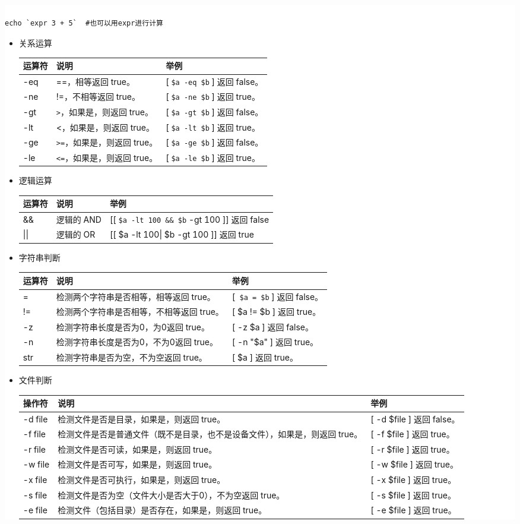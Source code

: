 ~~~

echo `expr 3 + 5`  #也可以用expr进行计算
~~~

- 关系运算

  | 运算符 | 说明                        | 举例                          |
  | ------ | --------------------------- | ----------------------------- |
  | -eq    | ==，相等返回 true。         | [ `$a -eq $b` ] 返回 false。  |
  | -ne    | !=，不相等返回 true。       | [ ` $a -ne $b ` ] 返回 true。 |
  | -gt    | `>`，如果是，则返回 true。  | [ `$a -gt $b` ] 返回 false。  |
  | -lt    | <，如果是，则返回 true。    | [ `$a -lt $b` ] 返回 true。   |
  | -ge    | `>=`，如果是，则返回 true。 | [ `$a -ge $b` ] 返回 false。  |
  | -le    | `<=`，如果是，则返回 true。 | [ `$a -le $b` ] 返回 true。   |

- 逻辑运算

  | 运算符 | 说明       | 举例                                        |
  | ------ | ---------- | ------------------------------------------- |
  | &&     | 逻辑的 AND | [[ `$a -lt 100 && $b` -gt 100 ]] 返回 false |
  | \|\|   | 逻辑的 OR  | [[ $a -lt 100\| $b -gt 100 ]] 返回 true     |

- 字符串判断

  | 运算符 | 说明                                      | 举例                       |
  | ------ | ----------------------------------------- | -------------------------- |
  | =      | 检测两个字符串是否相等，相等返回 true。   | [` $a = $b` ] 返回 false。 |
  | !=     | 检测两个字符串是否相等，不相等返回 true。 | [ $a != $b ] 返回 true。   |
  | -z     | 检测字符串长度是否为0，为0返回 true。     | [ -z $a ] 返回 false。     |
  | -n     | 检测字符串长度是否为0，不为0返回 true。   | [ -n "$a" ] 返回 true。    |
  | str    | 检测字符串是否为空，不为空返回 true。     | [ $a ] 返回 true。         |

- 文件判断

  | 操作符  | 说明                                                         | 举例                      |
  | ------- | ------------------------------------------------------------ | ------------------------- |
  | -d file | 检测文件是否是目录，如果是，则返回 true。                    | [ -d $file ] 返回 false。 |
  | -f file | 检测文件是否是普通文件（既不是目录，也不是设备文件），如果是，则返回 true。 | [ -f $file ] 返回 true。  |
  | -r file | 检测文件是否可读，如果是，则返回 true。                      | [ -r $file ] 返回 true。  |
  | -w file | 检测文件是否可写，如果是，则返回 true。                      | [ -w $file ] 返回 true。  |
  | -x file | 检测文件是否可执行，如果是，则返回 true。                    | [ -x $file ] 返回 true。  |
  | -s file | 检测文件是否为空（文件大小是否大于0），不为空返回 true。     | [ -s $file ] 返回 true。  |
  | -e file | 检测文件（包括目录）是否存在，如果是，则返回 true。          | [ -e $file ] 返回 true。  |
